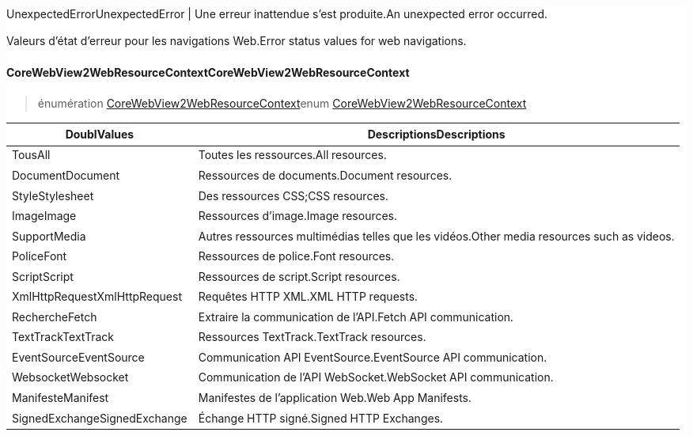 <span data-ttu-id="b10b6-294">UnexpectedError</span><span class="sxs-lookup"><span data-stu-id="b10b6-294">UnexpectedError</span></span>            | <span data-ttu-id="b10b6-295">Une erreur inattendue s’est produite.</span><span class="sxs-lookup"><span data-stu-id="b10b6-295">An unexpected error occurred.</span></span>

<span data-ttu-id="b10b6-296">Valeurs d’état d’erreur pour les navigations Web.</span><span class="sxs-lookup"><span data-stu-id="b10b6-296">Error status values for web navigations.</span></span>

#### <span data-ttu-id="b10b6-297">CoreWebView2WebResourceContext</span><span class="sxs-lookup"><span data-stu-id="b10b6-297">CoreWebView2WebResourceContext</span></span> 

> <span data-ttu-id="b10b6-298">énumération [CoreWebView2WebResourceContext](#corewebview2webresourcecontext)</span><span class="sxs-lookup"><span data-stu-id="b10b6-298">enum [CoreWebView2WebResourceContext](#corewebview2webresourcecontext)</span></span>

 <span data-ttu-id="b10b6-299">Doubl</span><span class="sxs-lookup"><span data-stu-id="b10b6-299">Values</span></span>                         | <span data-ttu-id="b10b6-300">Descriptions</span><span class="sxs-lookup"><span data-stu-id="b10b6-300">Descriptions</span></span>
--------------------------------|---------------------------------------------
<span data-ttu-id="b10b6-301">Tous</span><span class="sxs-lookup"><span data-stu-id="b10b6-301">All</span></span>            | <span data-ttu-id="b10b6-302">Toutes les ressources.</span><span class="sxs-lookup"><span data-stu-id="b10b6-302">All resources.</span></span>
<span data-ttu-id="b10b6-303">Document</span><span class="sxs-lookup"><span data-stu-id="b10b6-303">Document</span></span>            | <span data-ttu-id="b10b6-304">Ressources de documents.</span><span class="sxs-lookup"><span data-stu-id="b10b6-304">Document resources.</span></span>
<span data-ttu-id="b10b6-305">Style</span><span class="sxs-lookup"><span data-stu-id="b10b6-305">Stylesheet</span></span>            | <span data-ttu-id="b10b6-306">Des ressources CSS;</span><span class="sxs-lookup"><span data-stu-id="b10b6-306">CSS resources.</span></span>
<span data-ttu-id="b10b6-307">Image</span><span class="sxs-lookup"><span data-stu-id="b10b6-307">Image</span></span>            | <span data-ttu-id="b10b6-308">Ressources d’image.</span><span class="sxs-lookup"><span data-stu-id="b10b6-308">Image resources.</span></span>
<span data-ttu-id="b10b6-309">Support</span><span class="sxs-lookup"><span data-stu-id="b10b6-309">Media</span></span>            | <span data-ttu-id="b10b6-310">Autres ressources multimédias telles que les vidéos.</span><span class="sxs-lookup"><span data-stu-id="b10b6-310">Other media resources such as videos.</span></span>
<span data-ttu-id="b10b6-311">Police</span><span class="sxs-lookup"><span data-stu-id="b10b6-311">Font</span></span>            | <span data-ttu-id="b10b6-312">Ressources de police.</span><span class="sxs-lookup"><span data-stu-id="b10b6-312">Font resources.</span></span>
<span data-ttu-id="b10b6-313">Script</span><span class="sxs-lookup"><span data-stu-id="b10b6-313">Script</span></span>            | <span data-ttu-id="b10b6-314">Ressources de script.</span><span class="sxs-lookup"><span data-stu-id="b10b6-314">Script resources.</span></span>
<span data-ttu-id="b10b6-315">XmlHttpRequest</span><span class="sxs-lookup"><span data-stu-id="b10b6-315">XmlHttpRequest</span></span>            | <span data-ttu-id="b10b6-316">Requêtes HTTP XML.</span><span class="sxs-lookup"><span data-stu-id="b10b6-316">XML HTTP requests.</span></span>
<span data-ttu-id="b10b6-317">Recherche</span><span class="sxs-lookup"><span data-stu-id="b10b6-317">Fetch</span></span>            | <span data-ttu-id="b10b6-318">Extraire la communication de l’API.</span><span class="sxs-lookup"><span data-stu-id="b10b6-318">Fetch API communication.</span></span>
<span data-ttu-id="b10b6-319">TextTrack</span><span class="sxs-lookup"><span data-stu-id="b10b6-319">TextTrack</span></span>            | <span data-ttu-id="b10b6-320">Ressources TextTrack.</span><span class="sxs-lookup"><span data-stu-id="b10b6-320">TextTrack resources.</span></span>
<span data-ttu-id="b10b6-321">EventSource</span><span class="sxs-lookup"><span data-stu-id="b10b6-321">EventSource</span></span>            | <span data-ttu-id="b10b6-322">Communication API EventSource.</span><span class="sxs-lookup"><span data-stu-id="b10b6-322">EventSource API communication.</span></span>
<span data-ttu-id="b10b6-323">Websocket</span><span class="sxs-lookup"><span data-stu-id="b10b6-323">Websocket</span></span>            | <span data-ttu-id="b10b6-324">Communication de l’API WebSocket.</span><span class="sxs-lookup"><span data-stu-id="b10b6-324">WebSocket API communication.</span></span>
<span data-ttu-id="b10b6-325">Manifeste</span><span class="sxs-lookup"><span data-stu-id="b10b6-325">Manifest</span></span>            | <span data-ttu-id="b10b6-326">Manifestes de l’application Web.</span><span class="sxs-lookup"><span data-stu-id="b10b6-326">Web App Manifests.</span></span>
<span data-ttu-id="b10b6-327">SignedExchange</span><span class="sxs-lookup"><span data-stu-id="b10b6-327">SignedExchange</span></span>            | <span data-ttu-id="b10b6-328">Échange HTTP signé.</span><span class="sxs-lookup"><span data-stu-id="b10b6-328">Signed HTTP Exchanges.</span></span>